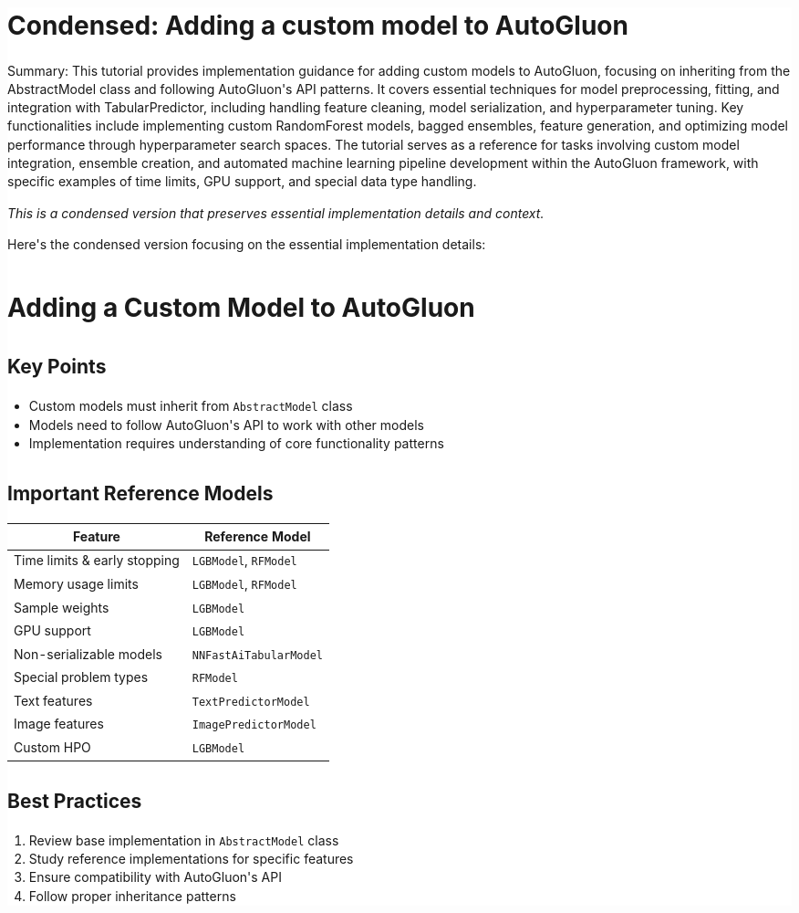 # Condensed: Adding a custom model to AutoGluon

Summary: This tutorial provides implementation guidance for adding custom models to AutoGluon, focusing on inheriting from the AbstractModel class and following AutoGluon's API patterns. It covers essential techniques for model preprocessing, fitting, and integration with TabularPredictor, including handling feature cleaning, model serialization, and hyperparameter tuning. Key functionalities include implementing custom RandomForest models, bagged ensembles, feature generation, and optimizing model performance through hyperparameter search spaces. The tutorial serves as a reference for tasks involving custom model integration, ensemble creation, and automated machine learning pipeline development within the AutoGluon framework, with specific examples of time limits, GPU support, and special data type handling.

*This is a condensed version that preserves essential implementation details and context.*

Here's the condensed version focusing on the essential implementation details:

# Adding a Custom Model to AutoGluon

## Key Points
- Custom models must inherit from `AbstractModel` class
- Models need to follow AutoGluon's API to work with other models
- Implementation requires understanding of core functionality patterns

## Important Reference Models

| Feature | Reference Model |
|---------|----------------|
| Time limits & early stopping | `LGBModel`, `RFModel` |
| Memory usage limits | `LGBModel`, `RFModel` |
| Sample weights | `LGBModel` |
| GPU support | `LGBModel` |
| Non-serializable models | `NNFastAiTabularModel` |
| Special problem types | `RFModel` |
| Text features | `TextPredictorModel` |
| Image features | `ImagePredictorModel` |
| Custom HPO | `LGBModel` |

## Best Practices
1. Review base implementation in `AbstractModel` class
2. Study reference implementations for specific features
3. Ensure compatibility with AutoGluon's API
4. Follow proper inheritance patterns
